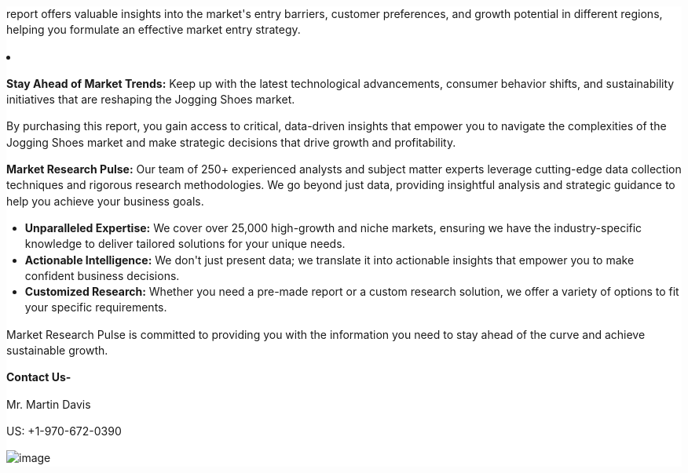 report offers valuable insights into the market's entry barriers, customer preferences, and growth potential in different regions, helping you formulate an effective market entry strategy.</p></li><li><p><strong>Stay Ahead of Market Trends:</strong> Keep up with the latest technological advancements, consumer behavior shifts, and sustainability initiatives that are reshaping the Jogging Shoes market.</p></li></ol><p>By purchasing this report, you gain access to critical, data-driven insights that empower you to navigate the complexities of the Jogging Shoes market and make strategic decisions that drive growth and profitability.</p><p><strong>Market Research Pulse:</strong>&nbsp;Our team of 250+ experienced analysts and subject matter experts leverage cutting-edge data collection techniques and rigorous research methodologies. We go beyond just data, providing insightful analysis and strategic guidance to help you achieve your business goals.</p><ul><li><strong>Unparalleled Expertise:</strong>&nbsp;We cover over 25,000 high-growth and niche markets, ensuring we have the industry-specific knowledge to deliver tailored solutions for your unique needs.</li><li><strong>Actionable Intelligence:</strong>&nbsp;We don't just present data; we translate it into actionable insights that empower you to make confident business decisions.</li><li><strong>Customized Research:</strong>&nbsp;Whether you need a pre-made report or a custom research solution, we offer a variety of options to fit your specific requirements.</li></ul><p>Market Research Pulse is committed to providing you with the information you need to stay ahead of the curve and achieve sustainable growth.</p><p><strong>Contact Us-</strong></p><p>Mr. Martin Davis</p><p>US: +1-970-672-0390</p>
![image](https://github.com/user-attachments/assets/1ec6510b-b0f6-44a6-8fd5-53d213b8f25a)
